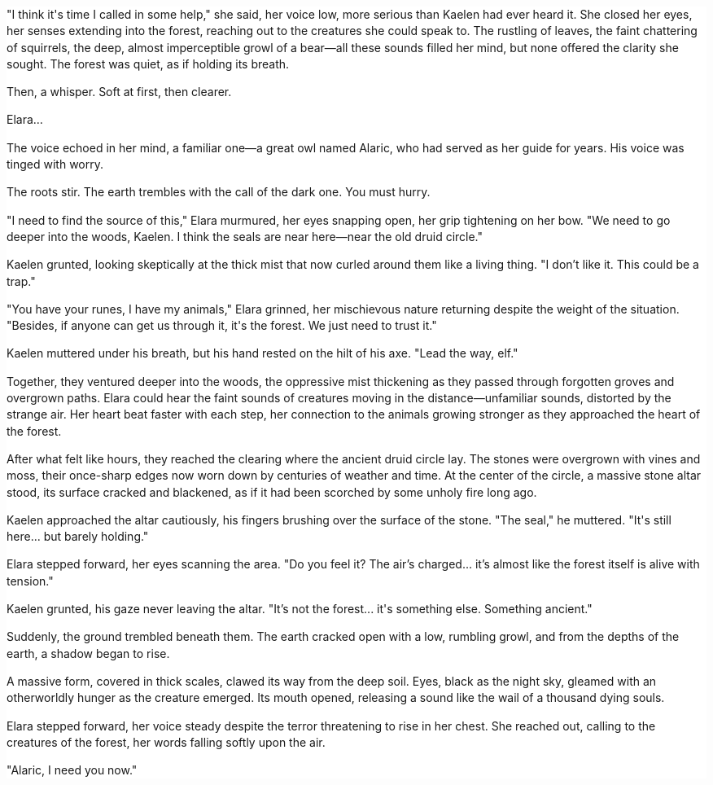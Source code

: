 "I think it's time I called in some help," she said, her voice low, more serious than Kaelen had ever heard it. She closed her eyes, her senses extending into the forest, reaching out to the creatures she could speak to. The rustling of leaves, the faint chattering of squirrels, the deep, almost imperceptible growl of a bear—all these sounds filled her mind, but none offered the clarity she sought. The forest was quiet, as if holding its breath.

Then, a whisper. Soft at first, then clearer.

Elara…

The voice echoed in her mind, a familiar one—a great owl named Alaric, who had served as her guide for years. His voice was tinged with worry.

The roots stir. The earth trembles with the call of the dark one. You must hurry.

"I need to find the source of this," Elara murmured, her eyes snapping open, her grip tightening on her bow. "We need to go deeper into the woods, Kaelen. I think the seals are near here—near the old druid circle."

Kaelen grunted, looking skeptically at the thick mist that now curled around them like a living thing. "I don’t like it. This could be a trap."

"You have your runes, I have my animals," Elara grinned, her mischievous nature returning despite the weight of the situation. "Besides, if anyone can get us through it, it's the forest. We just need to trust it."

Kaelen muttered under his breath, but his hand rested on the hilt of his axe. "Lead the way, elf."

Together, they ventured deeper into the woods, the oppressive mist thickening as they passed through forgotten groves and overgrown paths. Elara could hear the faint sounds of creatures moving in the distance—unfamiliar sounds, distorted by the strange air. Her heart beat faster with each step, her connection to the animals growing stronger as they approached the heart of the forest.

After what felt like hours, they reached the clearing where the ancient druid circle lay. The stones were overgrown with vines and moss, their once-sharp edges now worn down by centuries of weather and time. At the center of the circle, a massive stone altar stood, its surface cracked and blackened, as if it had been scorched by some unholy fire long ago.

Kaelen approached the altar cautiously, his fingers brushing over the surface of the stone. "The seal," he muttered. "It's still here... but barely holding."

Elara stepped forward, her eyes scanning the area. "Do you feel it? The air’s charged... it’s almost like the forest itself is alive with tension."

Kaelen grunted, his gaze never leaving the altar. "It’s not the forest... it's something else. Something ancient."

Suddenly, the ground trembled beneath them. The earth cracked open with a low, rumbling growl, and from the depths of the earth, a shadow began to rise.

A massive form, covered in thick scales, clawed its way from the deep soil. Eyes, black as the night sky, gleamed with an otherworldly hunger as the creature emerged. Its mouth opened, releasing a sound like the wail of a thousand dying souls.

Elara stepped forward, her voice steady despite the terror threatening to rise in her chest. She reached out, calling to the creatures of the forest, her words falling softly upon the air.

"Alaric, I need you now."
